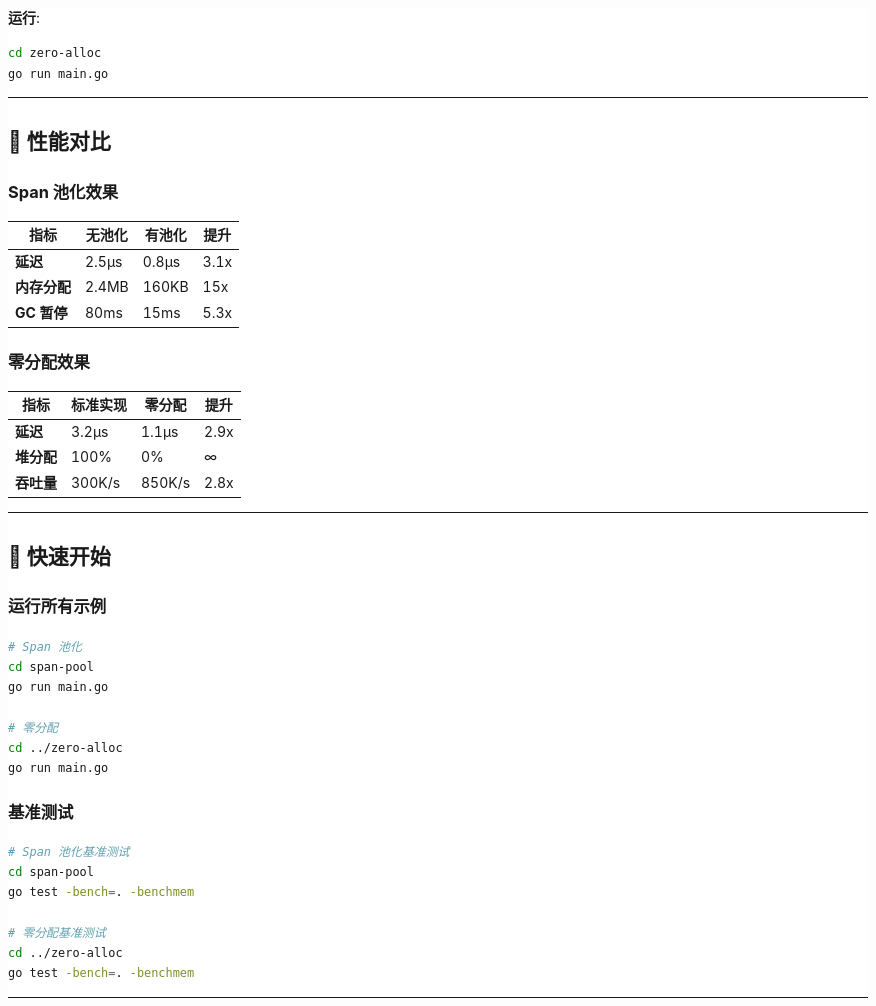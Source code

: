 **运行**:

```bash
cd zero-alloc
go run main.go
```

---

## 🎯 性能对比

### Span 池化效果

| 指标 | 无池化 | 有池化 | 提升 |
|------|--------|--------|------|
| **延迟** | 2.5μs | 0.8μs | 3.1x |
| **内存分配** | 2.4MB | 160KB | 15x |
| **GC 暂停** | 80ms | 15ms | 5.3x |

### 零分配效果

| 指标 | 标准实现 | 零分配 | 提升 |
|------|---------|--------|------|
| **延迟** | 3.2μs | 1.1μs | 2.9x |
| **堆分配** | 100% | 0% | ∞ |
| **吞吐量** | 300K/s | 850K/s | 2.8x |

---

## 🚀 快速开始

### 运行所有示例

```bash
# Span 池化
cd span-pool
go run main.go

# 零分配
cd ../zero-alloc
go run main.go
```

### 基准测试

```bash
# Span 池化基准测试
cd span-pool
go test -bench=. -benchmem

# 零分配基准测试
cd ../zero-alloc
go test -bench=. -benchmem
```

---